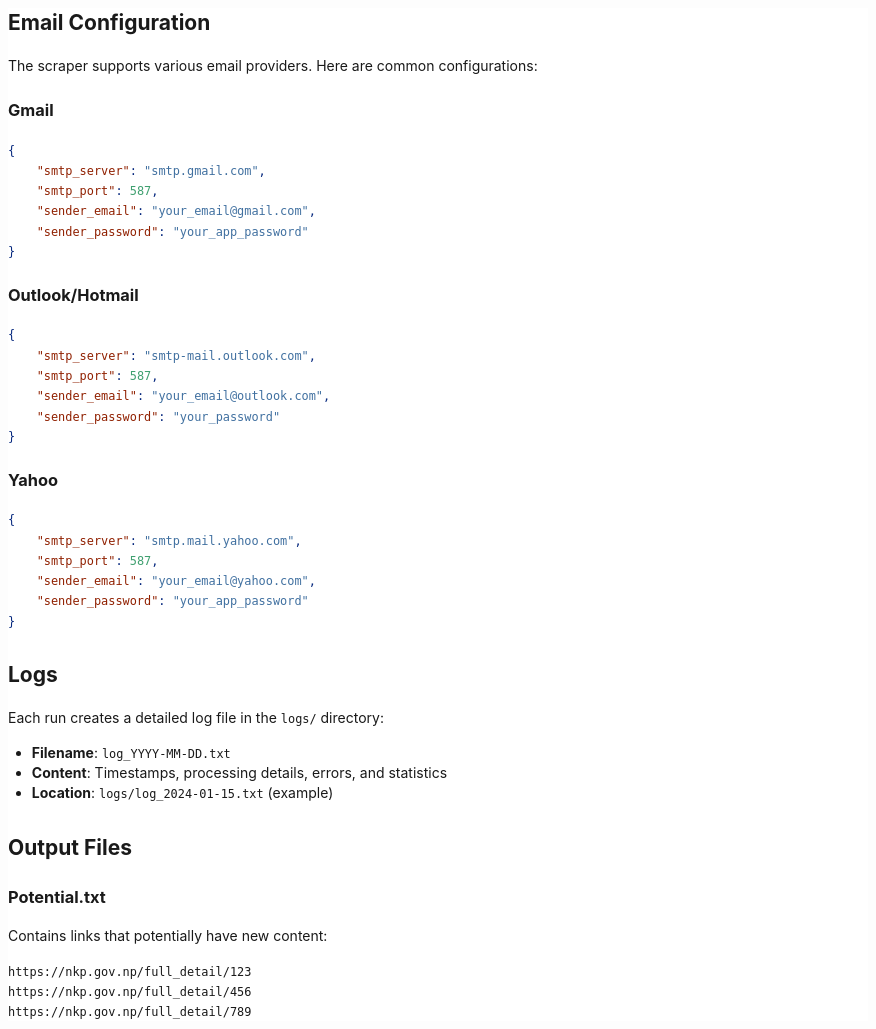 ## Email Configuration

The scraper supports various email providers. Here are common configurations:

### Gmail
```json
{
    "smtp_server": "smtp.gmail.com",
    "smtp_port": 587,
    "sender_email": "your_email@gmail.com",
    "sender_password": "your_app_password"
}
```

### Outlook/Hotmail
```json
{
    "smtp_server": "smtp-mail.outlook.com",
    "smtp_port": 587,
    "sender_email": "your_email@outlook.com",
    "sender_password": "your_password"
}
```

### Yahoo
```json
{
    "smtp_server": "smtp.mail.yahoo.com",
    "smtp_port": 587,
    "sender_email": "your_email@yahoo.com",
    "sender_password": "your_app_password"
}
```

## Logs

Each run creates a detailed log file in the `logs/` directory:
- **Filename**: `log_YYYY-MM-DD.txt`
- **Content**: Timestamps, processing details, errors, and statistics
- **Location**: `logs/log_2024-01-15.txt` (example)

## Output Files

### Potential.txt
Contains links that potentially have new content:
```
https://nkp.gov.np/full_detail/123
https://nkp.gov.np/full_detail/456
https://nkp.gov.np/full_detail/789
```
